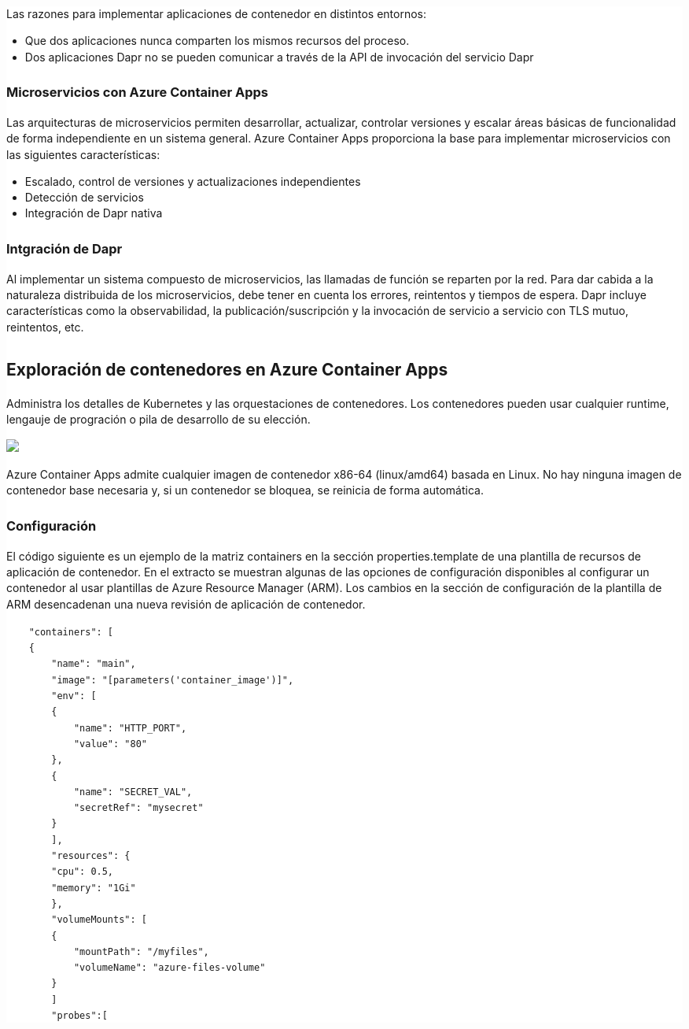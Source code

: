 Las razones para implementar aplicaciones de contenedor en distintos entornos:

+ Que dos aplicaciones nunca comparten los mismos recursos del proceso.
+ Dos aplicaciones Dapr no se pueden comunicar a través de la API de invocación del servicio Dapr

### Microservicios con Azure Container Apps

Las arquitecturas de microservicios permiten desarrollar, actualizar, controlar versiones y escalar áreas básicas de funcionalidad de forma independiente en un sistema general. Azure Container Apps proporciona la base para implementar microservicios con las siguientes características:

+ Escalado, control de versiones y actualizaciones independientes
+ Detección de servicios
+ Integración de Dapr nativa

### Intgración de Dapr

Al implementar un sistema compuesto de microservicios, las llamadas de función se reparten por la red. Para dar cabida a la naturaleza distribuida de los microservicios, debe tener en cuenta los errores, reintentos y tiempos de espera. Dapr incluye características como la observabilidad, la publicación/suscripción y la invocación de servicio a servicio con TLS mutuo, reintentos, etc.

## Exploración de contenedores en Azure Container Apps

Administra los detalles de Kubernetes y las orquestaciones de contenedores. Los contenedores pueden usar cualquier runtime, lengauje de progración o pila de desarrollo de su elección.

![](https://learn.microsoft.com/es-es/training/wwl-azure/implement-azure-container-apps/media/azure-container-apps-containers.png)

Azure Container Apps admite cualquier imagen de contenedor x86-64 (linux/amd64) basada en Linux. No hay ninguna imagen de contenedor base necesaria y, si un contenedor se bloquea, se reinicia de forma automática.

### Configuración

El código siguiente es un ejemplo de la matriz containers en la sección properties.template de una plantilla de recursos de aplicación de contenedor. En el extracto se muestran algunas de las opciones de configuración disponibles al configurar un contenedor al usar plantillas de Azure Resource Manager (ARM). Los cambios en la sección de configuración de la plantilla de ARM desencadenan una nueva revisión de aplicación de contenedor.

        "containers": [
        {
            "name": "main",
            "image": "[parameters('container_image')]",
            "env": [
            {
                "name": "HTTP_PORT",
                "value": "80"
            },
            {
                "name": "SECRET_VAL",
                "secretRef": "mysecret"
            }
            ],
            "resources": {
            "cpu": 0.5,
            "memory": "1Gi"
            },
            "volumeMounts": [
            {
                "mountPath": "/myfiles",
                "volumeName": "azure-files-volume"
            }
            ]
            "probes":[